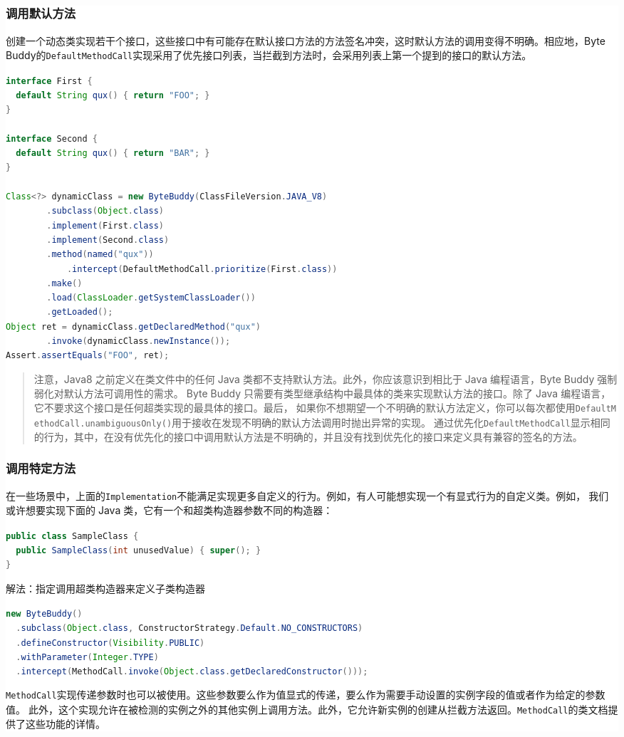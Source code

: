 ### 调用默认方法

创建一个动态类实现若干个接口，这些接口中有可能存在默认接口方法的方法签名冲突，这时默认方法的调用变得不明确。相应地，Byte Buddy的`DefaultMethodCall`实现采用了优先接口列表，当拦截到方法时，会采用列表上第一个提到的接口的默认方法。

```java
interface First {
  default String qux() { return "FOO"; }
}
 
interface Second {
  default String qux() { return "BAR"; }
}

Class<?> dynamicClass = new ByteBuddy(ClassFileVersion.JAVA_V8)
        .subclass(Object.class)
        .implement(First.class)
        .implement(Second.class)
        .method(named("qux"))
  			.intercept(DefaultMethodCall.prioritize(First.class))
        .make()
        .load(ClassLoader.getSystemClassLoader())
        .getLoaded();
Object ret = dynamicClass.getDeclaredMethod("qux")
        .invoke(dynamicClass.newInstance());
Assert.assertEquals("FOO", ret);
```

> 注意，Java8 之前定义在类文件中的任何 Java 类都不支持默认方法。此外，你应该意识到相比于 Java 编程语言，Byte Buddy 强制弱化对默认方法可调用性的需求。 Byte Buddy 只需要有类型继承结构中最具体的类来实现默认方法的接口。除了 Java 编程语言，它不要求这个接口是任何超类实现的最具体的接口。最后， 如果你不想期望一个不明确的默认方法定义，你可以每次都使用`DefaultMethodCall.unambiguousOnly()`用于接收在发现不明确的默认方法调用时抛出异常的实现。 通过优先化`DefaultMethodCall`显示相同的行为，其中，在没有优先化的接口中调用默认方法是不明确的，并且没有找到优先化的接口来定义具有兼容的签名的方法。

### 调用特定方法

在一些场景中，上面的`Implementation`不能满足实现更多自定义的行为。例如，有人可能想实现一个有显式行为的自定义类。例如， 我们或许想要实现下面的 Java 类，它有一个和超类构造器参数不同的构造器：

```java
public class SampleClass {
  public SampleClass(int unusedValue) { super(); }
}
```

解法：指定调用超类构造器来定义子类构造器

```java
new ByteBuddy()
  .subclass(Object.class, ConstructorStrategy.Default.NO_CONSTRUCTORS)
  .defineConstructor(Visibility.PUBLIC)
  .withParameter(Integer.TYPE)
  .intercept(MethodCall.invoke(Object.class.getDeclaredConstructor()));
```

`MethodCall`实现传递参数时也可以被使用。这些参数要么作为值显式的传递，要么作为需要手动设置的实例字段的值或者作为给定的参数值。 此外，这个实现允许在被检测的实例之外的其他实例上调用方法。此外，它允许新实例的创建从拦截方法返回。`MethodCall`的类文档提供了这些功能的详情。
